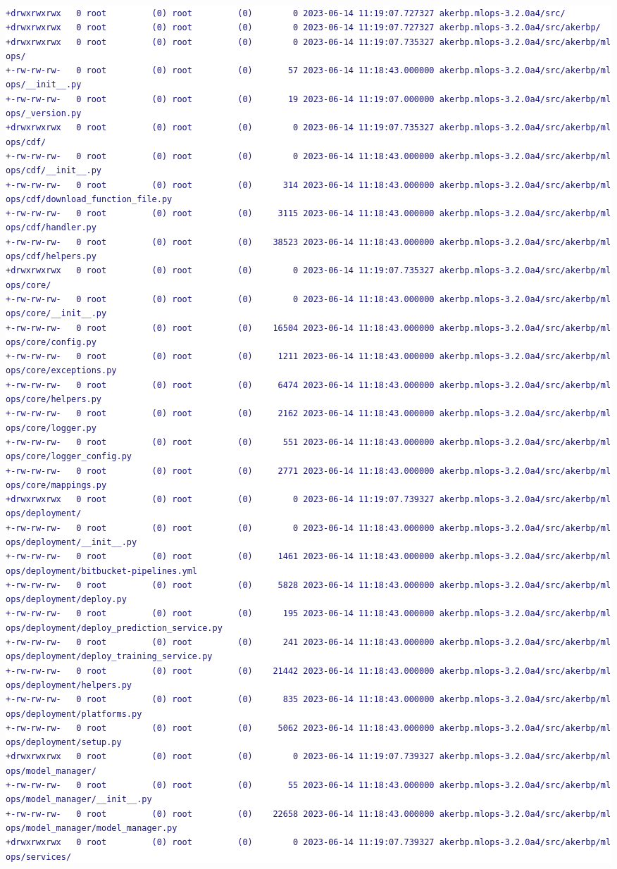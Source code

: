 ```diff
+drwxrwxrwx   0 root         (0) root         (0)        0 2023-06-14 11:19:07.727327 akerbp.mlops-3.2.0a4/src/
+drwxrwxrwx   0 root         (0) root         (0)        0 2023-06-14 11:19:07.727327 akerbp.mlops-3.2.0a4/src/akerbp/
+drwxrwxrwx   0 root         (0) root         (0)        0 2023-06-14 11:19:07.735327 akerbp.mlops-3.2.0a4/src/akerbp/mlops/
+-rw-rw-rw-   0 root         (0) root         (0)       57 2023-06-14 11:18:43.000000 akerbp.mlops-3.2.0a4/src/akerbp/mlops/__init__.py
+-rw-rw-rw-   0 root         (0) root         (0)       19 2023-06-14 11:19:07.000000 akerbp.mlops-3.2.0a4/src/akerbp/mlops/_version.py
+drwxrwxrwx   0 root         (0) root         (0)        0 2023-06-14 11:19:07.735327 akerbp.mlops-3.2.0a4/src/akerbp/mlops/cdf/
+-rw-rw-rw-   0 root         (0) root         (0)        0 2023-06-14 11:18:43.000000 akerbp.mlops-3.2.0a4/src/akerbp/mlops/cdf/__init__.py
+-rw-rw-rw-   0 root         (0) root         (0)      314 2023-06-14 11:18:43.000000 akerbp.mlops-3.2.0a4/src/akerbp/mlops/cdf/download_function_file.py
+-rw-rw-rw-   0 root         (0) root         (0)     3115 2023-06-14 11:18:43.000000 akerbp.mlops-3.2.0a4/src/akerbp/mlops/cdf/handler.py
+-rw-rw-rw-   0 root         (0) root         (0)    38523 2023-06-14 11:18:43.000000 akerbp.mlops-3.2.0a4/src/akerbp/mlops/cdf/helpers.py
+drwxrwxrwx   0 root         (0) root         (0)        0 2023-06-14 11:19:07.735327 akerbp.mlops-3.2.0a4/src/akerbp/mlops/core/
+-rw-rw-rw-   0 root         (0) root         (0)        0 2023-06-14 11:18:43.000000 akerbp.mlops-3.2.0a4/src/akerbp/mlops/core/__init__.py
+-rw-rw-rw-   0 root         (0) root         (0)    16504 2023-06-14 11:18:43.000000 akerbp.mlops-3.2.0a4/src/akerbp/mlops/core/config.py
+-rw-rw-rw-   0 root         (0) root         (0)     1211 2023-06-14 11:18:43.000000 akerbp.mlops-3.2.0a4/src/akerbp/mlops/core/exceptions.py
+-rw-rw-rw-   0 root         (0) root         (0)     6474 2023-06-14 11:18:43.000000 akerbp.mlops-3.2.0a4/src/akerbp/mlops/core/helpers.py
+-rw-rw-rw-   0 root         (0) root         (0)     2162 2023-06-14 11:18:43.000000 akerbp.mlops-3.2.0a4/src/akerbp/mlops/core/logger.py
+-rw-rw-rw-   0 root         (0) root         (0)      551 2023-06-14 11:18:43.000000 akerbp.mlops-3.2.0a4/src/akerbp/mlops/core/logger_config.py
+-rw-rw-rw-   0 root         (0) root         (0)     2771 2023-06-14 11:18:43.000000 akerbp.mlops-3.2.0a4/src/akerbp/mlops/core/mappings.py
+drwxrwxrwx   0 root         (0) root         (0)        0 2023-06-14 11:19:07.739327 akerbp.mlops-3.2.0a4/src/akerbp/mlops/deployment/
+-rw-rw-rw-   0 root         (0) root         (0)        0 2023-06-14 11:18:43.000000 akerbp.mlops-3.2.0a4/src/akerbp/mlops/deployment/__init__.py
+-rw-rw-rw-   0 root         (0) root         (0)     1461 2023-06-14 11:18:43.000000 akerbp.mlops-3.2.0a4/src/akerbp/mlops/deployment/bitbucket-pipelines.yml
+-rw-rw-rw-   0 root         (0) root         (0)     5828 2023-06-14 11:18:43.000000 akerbp.mlops-3.2.0a4/src/akerbp/mlops/deployment/deploy.py
+-rw-rw-rw-   0 root         (0) root         (0)      195 2023-06-14 11:18:43.000000 akerbp.mlops-3.2.0a4/src/akerbp/mlops/deployment/deploy_prediction_service.py
+-rw-rw-rw-   0 root         (0) root         (0)      241 2023-06-14 11:18:43.000000 akerbp.mlops-3.2.0a4/src/akerbp/mlops/deployment/deploy_training_service.py
+-rw-rw-rw-   0 root         (0) root         (0)    21442 2023-06-14 11:18:43.000000 akerbp.mlops-3.2.0a4/src/akerbp/mlops/deployment/helpers.py
+-rw-rw-rw-   0 root         (0) root         (0)      835 2023-06-14 11:18:43.000000 akerbp.mlops-3.2.0a4/src/akerbp/mlops/deployment/platforms.py
+-rw-rw-rw-   0 root         (0) root         (0)     5062 2023-06-14 11:18:43.000000 akerbp.mlops-3.2.0a4/src/akerbp/mlops/deployment/setup.py
+drwxrwxrwx   0 root         (0) root         (0)        0 2023-06-14 11:19:07.739327 akerbp.mlops-3.2.0a4/src/akerbp/mlops/model_manager/
+-rw-rw-rw-   0 root         (0) root         (0)       55 2023-06-14 11:18:43.000000 akerbp.mlops-3.2.0a4/src/akerbp/mlops/model_manager/__init__.py
+-rw-rw-rw-   0 root         (0) root         (0)    22658 2023-06-14 11:18:43.000000 akerbp.mlops-3.2.0a4/src/akerbp/mlops/model_manager/model_manager.py
+drwxrwxrwx   0 root         (0) root         (0)        0 2023-06-14 11:19:07.739327 akerbp.mlops-3.2.0a4/src/akerbp/mlops/services/
```